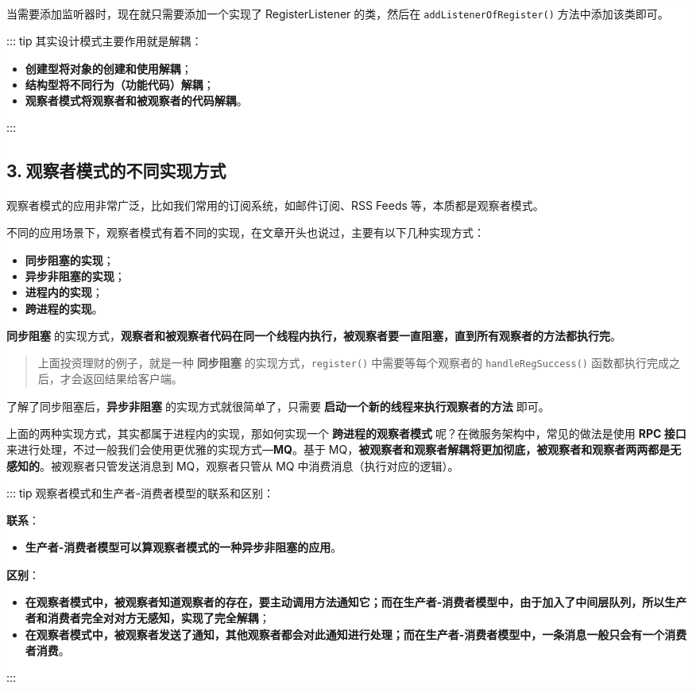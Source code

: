当需要添加监听器时，现在就只需要添加一个实现了 RegisterListener 的类，然后在 `addListenerOfRegister()` 方法中添加该类即可。

::: tip 其实设计模式主要作用就是解耦：

- **创建型将对象的创建和使用解耦**；
- **结构型将不同行为（功能代码）解耦**；
- **观察者模式将观察者和被观察者的代码解耦**。

:::

## 3. 观察者模式的不同实现方式

观察者模式的应用非常广泛，比如我们常用的订阅系统，如邮件订阅、RSS Feeds 等，本质都是观察者模式。

不同的应用场景下，观察者模式有着不同的实现，在文章开头也说过，主要有以下几种实现方式：

- **同步阻塞的实现**；
- **异步非阻塞的实现**；
- **进程内的实现**；
- **跨进程的实现**。

**同步阻塞** 的实现方式，**观察者和被观察者代码在同一个线程内执行，被观察者要一直阻塞，直到所有观察者的方法都执行完**。

> 上面投资理财的例子，就是一种 **同步阻塞** 的实现方式，`register()` 中需要等每个观察者的 `handleRegSuccess()` 函数都执行完成之后，才会返回结果给客户端。

了解了同步阻塞后，**异步非阻塞** 的实现方式就很简单了，只需要 **启动一个新的线程来执行观察者的方法** 即可。

上面的两种实现方式，其实都属于进程内的实现，那如何实现一个 **跨进程的观察者模式** 呢？在微服务架构中，常见的做法是使用 **RPC 接口** 来进行处理，不过一般我们会使用更优雅的实现方式—**MQ**。基于 MQ，**被观察者和观察者解耦将更加彻底，被观察者和观察者两两都是无感知的**。被观察者只管发送消息到 MQ，观察者只管从 MQ 中消费消息（执行对应的逻辑）。

::: tip 观察者模式和生产者-消费者模型的联系和区别：

**联系**：

- **生产者-消费者模型可以算观察者模式的一种异步非阻塞的应用**。

**区别**：

- **在观察者模式中，被观察者知道观察者的存在，要主动调用方法通知它；而在生产者-消费者模型中，由于加入了中间层队列，所以生产者和消费者完全对对方无感知，实现了完全解耦**；
- **在观察者模式中，被观察者发送了通知，其他观察者都会对此通知进行处理；而在生产者-消费者模型中，一条消息一般只会有一个消费者消费**。

:::



